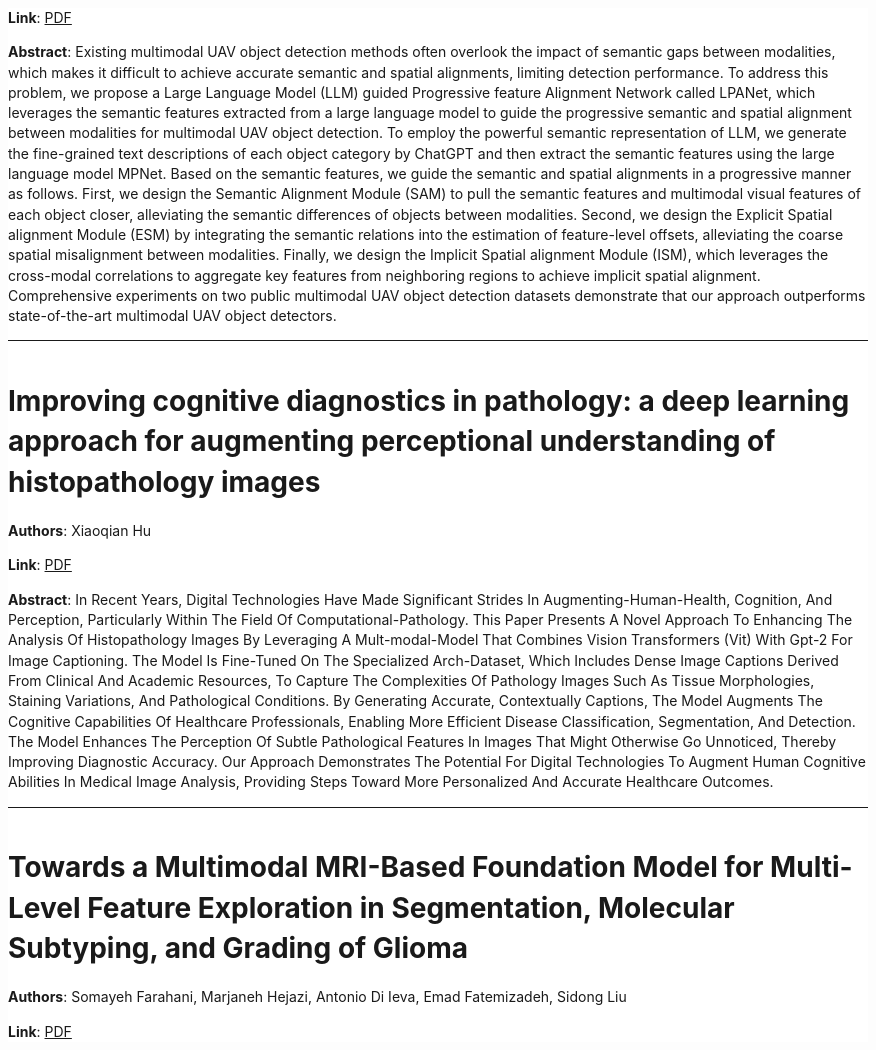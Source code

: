 **Link**: [PDF](https://arxiv.org/pdf/2503.06948)  

**Abstract**: Existing multimodal UAV object detection methods often overlook the impact of semantic gaps between modalities, which makes it difficult to achieve accurate semantic and spatial alignments, limiting detection performance. To address this problem, we propose a Large Language Model (LLM) guided Progressive feature Alignment Network called LPANet, which leverages the semantic features extracted from a large language model to guide the progressive semantic and spatial alignment between modalities for multimodal UAV object detection. To employ the powerful semantic representation of LLM, we generate the fine-grained text descriptions of each object category by ChatGPT and then extract the semantic features using the large language model MPNet. Based on the semantic features, we guide the semantic and spatial alignments in a progressive manner as follows. First, we design the Semantic Alignment Module (SAM) to pull the semantic features and multimodal visual features of each object closer, alleviating the semantic differences of objects between modalities. Second, we design the Explicit Spatial alignment Module (ESM) by integrating the semantic relations into the estimation of feature-level offsets, alleviating the coarse spatial misalignment between modalities. Finally, we design the Implicit Spatial alignment Module (ISM), which leverages the cross-modal correlations to aggregate key features from neighboring regions to achieve implicit spatial alignment. Comprehensive experiments on two public multimodal UAV object detection datasets demonstrate that our approach outperforms state-of-the-art multimodal UAV object detectors. 

---
# Improving cognitive diagnostics in pathology: a deep learning approach for augmenting perceptional understanding of histopathology images 

**Authors**: Xiaoqian Hu  

**Link**: [PDF](https://arxiv.org/pdf/2503.06894)  

**Abstract**: In Recent Years, Digital Technologies Have Made Significant Strides In Augmenting-Human-Health, Cognition, And Perception, Particularly Within The Field Of Computational-Pathology. This Paper Presents A Novel Approach To Enhancing The Analysis Of Histopathology Images By Leveraging A Mult-modal-Model That Combines Vision Transformers (Vit) With Gpt-2 For Image Captioning. The Model Is Fine-Tuned On The Specialized Arch-Dataset, Which Includes Dense Image Captions Derived From Clinical And Academic Resources, To Capture The Complexities Of Pathology Images Such As Tissue Morphologies, Staining Variations, And Pathological Conditions. By Generating Accurate, Contextually Captions, The Model Augments The Cognitive Capabilities Of Healthcare Professionals, Enabling More Efficient Disease Classification, Segmentation, And Detection. The Model Enhances The Perception Of Subtle Pathological Features In Images That Might Otherwise Go Unnoticed, Thereby Improving Diagnostic Accuracy. Our Approach Demonstrates The Potential For Digital Technologies To Augment Human Cognitive Abilities In Medical Image Analysis, Providing Steps Toward More Personalized And Accurate Healthcare Outcomes. 

---
# Towards a Multimodal MRI-Based Foundation Model for Multi-Level Feature Exploration in Segmentation, Molecular Subtyping, and Grading of Glioma 

**Authors**: Somayeh Farahani, Marjaneh Hejazi, Antonio Di Ieva, Emad Fatemizadeh, Sidong Liu  

**Link**: [PDF](https://arxiv.org/pdf/2503.06828)  
